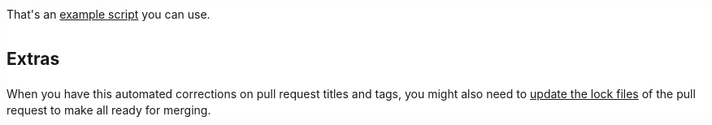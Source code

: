 That's an [example script](https://gist.github.com/kalinchernev/d1e79a7f883a4d37f50519d9b05df0c5.js) you can use.

## Extras

When you have this automated corrections on pull request titles and tags, you might also need to [update the lock files](https://github.com/greenkeeperio/greenkeeper-lockfile) of the pull request to make all ready for merging.
